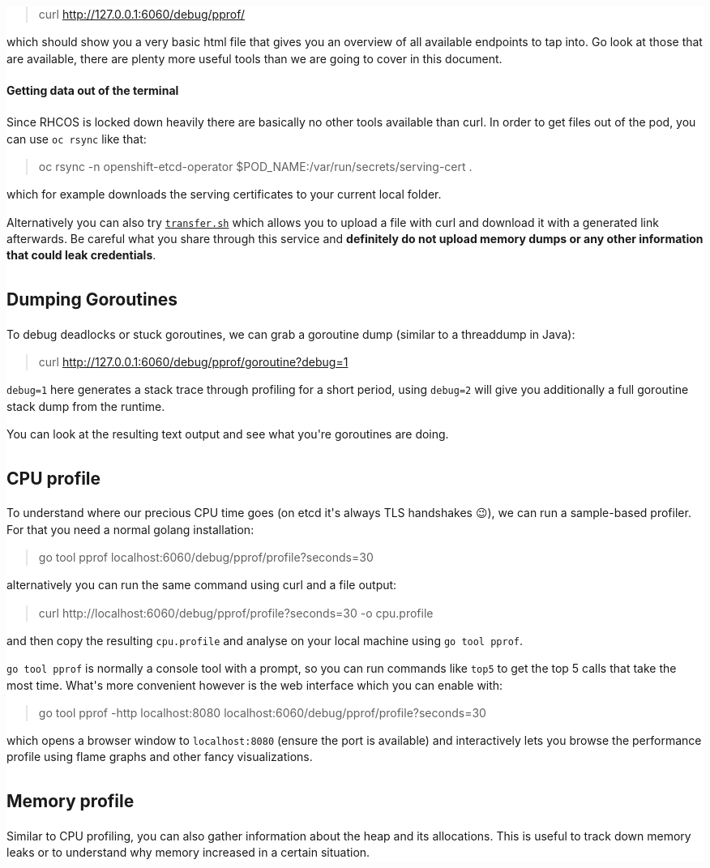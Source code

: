 > curl http://127.0.0.1:6060/debug/pprof/

which should show you a very basic html file that gives you an overview of all available endpoints to tap into. Go look at those that are available, there are plenty more useful tools than we are going to cover in this document.

#### Getting data out of the terminal

Since RHCOS is locked down heavily there are basically no other tools available than curl. In order to get files out of the pod, you can use `oc rsync` like that:

> oc rsync -n openshift-etcd-operator $POD_NAME:/var/run/secrets/serving-cert .

which for example downloads the serving certificates to your current local folder.

Alternatively you can also try [`transfer.sh`](https://transfer.sh/) which allows you to upload a file with curl and download it with a generated link afterwards. Be careful what you share through this service and **definitely do not upload memory dumps or any other information that could leak credentials**.

## Dumping Goroutines

To debug deadlocks or stuck goroutines, we can grab a goroutine dump (similar to a threaddump in Java):

> curl http://127.0.0.1:6060/debug/pprof/goroutine?debug=1

`debug=1` here generates a stack trace through profiling for a short period, using `debug=2` will give you additionally a full goroutine stack dump from the runtime.

You can look at the resulting text output and see what you're goroutines are doing.


## CPU profile

To understand where our precious CPU time goes (on etcd it's always TLS handshakes :wink:), we can run a sample-based profiler. For that you need a normal golang installation:

> go tool pprof localhost:6060/debug/pprof/profile?seconds=30

alternatively you can run the same command using curl and a file output:

> curl http://localhost:6060/debug/pprof/profile?seconds=30 -o cpu.profile

and then copy the resulting `cpu.profile` and analyse on your local machine using `go tool pprof`. 

`go tool pprof` is normally a console tool with a prompt, so you can run commands like `top5` to get the top 5 calls that take the most time. What's more convenient however is the web interface which you can enable with:

> go tool pprof -http localhost:8080 localhost:6060/debug/pprof/profile?seconds=30

which opens a browser window to `localhost:8080` (ensure the port is available) and interactively lets you browse the performance profile using flame graphs and other fancy visualizations.

## Memory profile

Similar to CPU profiling, you can also gather information about the heap and its allocations. This is useful to track down memory leaks or to understand why memory increased in a certain situation.

